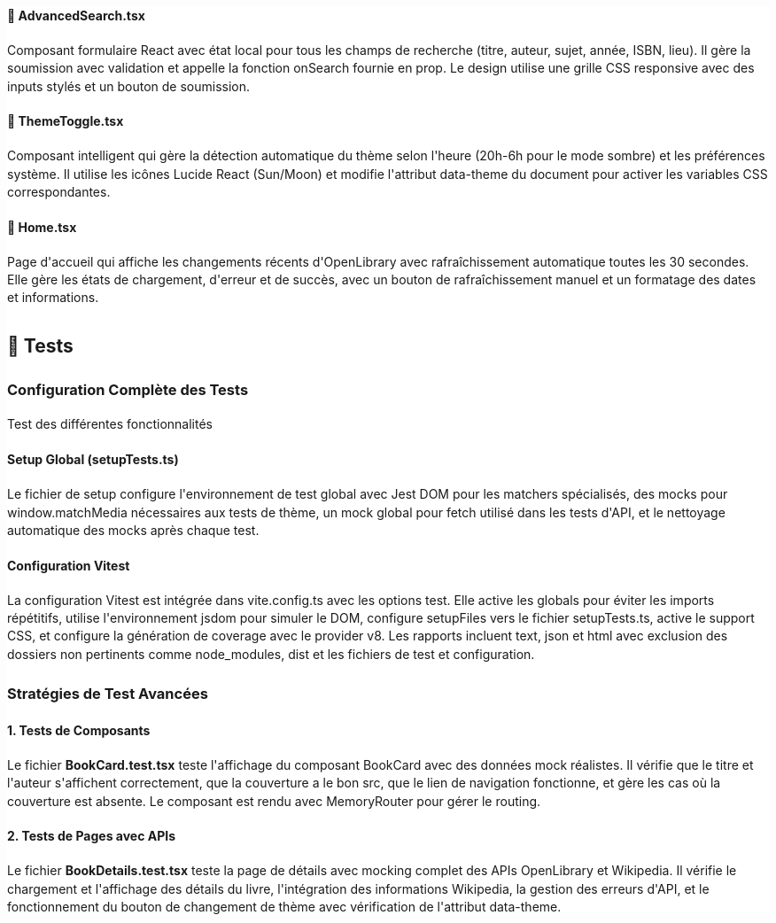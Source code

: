 #### 📄 AdvancedSearch.tsx

Composant formulaire React avec état local pour tous les champs de recherche (titre, auteur, sujet, année, ISBN, lieu). Il gère la soumission avec validation et appelle la fonction onSearch fournie en prop. Le design utilise une grille CSS responsive avec des inputs stylés et un bouton de soumission.

#### 📄 ThemeToggle.tsx

Composant intelligent qui gère la détection automatique du thème selon l'heure (20h-6h pour le mode sombre) et les préférences système. Il utilise les icônes Lucide React (Sun/Moon) et modifie l'attribut data-theme du document pour activer les variables CSS correspondantes.

#### 📄 Home.tsx

Page d'accueil qui affiche les changements récents d'OpenLibrary avec rafraîchissement automatique toutes les 30 secondes. Elle gère les états de chargement, d'erreur et de succès, avec un bouton de rafraîchissement manuel et un formatage des dates et informations.

## 🧪 Tests

### Configuration Complète des Tests

Test des différentes fonctionnalités

#### Setup Global (setupTests.ts)

Le fichier de setup configure l'environnement de test global avec Jest DOM pour les matchers spécialisés, des mocks pour window.matchMedia nécessaires aux tests de thème, un mock global pour fetch utilisé dans les tests d'API, et le nettoyage automatique des mocks après chaque test.

#### Configuration Vitest

La configuration Vitest est intégrée dans vite.config.ts avec les options test. Elle active les globals pour éviter les imports répétitifs, utilise l'environnement jsdom pour simuler le DOM, configure setupFiles vers le fichier setupTests.ts, active le support CSS, et configure la génération de coverage avec le provider v8. Les rapports incluent text, json et html avec exclusion des dossiers non pertinents comme node_modules, dist et les fichiers de test et configuration.

### Stratégies de Test Avancées

#### 1. Tests de Composants

Le fichier **BookCard.test.tsx** teste l'affichage du composant BookCard avec des données mock réalistes. Il vérifie que le titre et l'auteur s'affichent correctement, que la couverture a le bon src, que le lien de navigation fonctionne, et gère les cas où la couverture est absente. Le composant est rendu avec MemoryRouter pour gérer le routing.

#### 2. Tests de Pages avec APIs

Le fichier **BookDetails.test.tsx** teste la page de détails avec mocking complet des APIs OpenLibrary et Wikipedia. Il vérifie le chargement et l'affichage des détails du livre, l'intégration des informations Wikipedia, la gestion des erreurs d'API, et le fonctionnement du bouton de changement de thème avec vérification de l'attribut data-theme.

